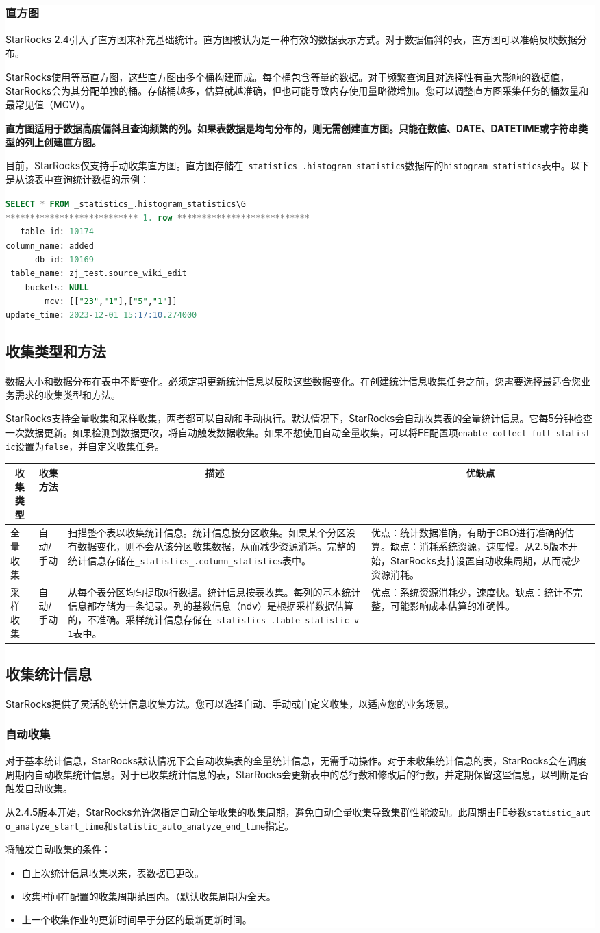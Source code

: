 ### 直方图

StarRocks 2.4引入了直方图来补充基础统计。直方图被认为是一种有效的数据表示方式。对于数据偏斜的表，直方图可以准确反映数据分布。

StarRocks使用等高直方图，这些直方图由多个桶构建而成。每个桶包含等量的数据。对于频繁查询且对选择性有重大影响的数据值，StarRocks会为其分配单独的桶。存储桶越多，估算就越准确，但也可能导致内存使用量略微增加。您可以调整直方图采集任务的桶数量和最常见值（MCV）。

**直方图适用于数据高度偏斜且查询频繁的列。如果表数据是均匀分布的，则无需创建直方图。只能在数值、DATE、DATETIME或字符串类型的列上创建直方图。**

目前，StarRocks仅支持手动收集直方图。直方图存储在`_statistics_.histogram_statistics`数据库的`histogram_statistics`表中。以下是从该表中查询统计数据的示例：

```sql
SELECT * FROM _statistics_.histogram_statistics\G
*************************** 1. row ***************************
   table_id: 10174
column_name: added
      db_id: 10169
 table_name: zj_test.source_wiki_edit
    buckets: NULL
        mcv: [["23","1"],["5","1"]]
update_time: 2023-12-01 15:17:10.274000
```

## 收集类型和方法

数据大小和数据分布在表中不断变化。必须定期更新统计信息以反映这些数据变化。在创建统计信息收集任务之前，您需要选择最适合您业务需求的收集类型和方法。

StarRocks支持全量收集和采样收集，两者都可以自动和手动执行。默认情况下，StarRocks会自动收集表的全量统计信息。它每5分钟检查一次数据更新。如果检测到数据更改，将自动触发数据收集。如果不想使用自动全量收集，可以将FE配置项`enable_collect_full_statistic`设置为`false`，并自定义收集任务。

| **收集类型** | **收集方法** | **描述**                                              | **优缺点**                               |
| ------------------- | --------------------- | ------------------------------------------------------------ | ------------------------------------------------------------ |
| 全量收集     | 自动/手动      | 扫描整个表以收集统计信息。统计信息按分区收集。如果某个分区没有数据变化，则不会从该分区收集数据，从而减少资源消耗。完整的统计信息存储在`_statistics_.column_statistics`表中。 | 优点：统计数据准确，有助于CBO进行准确的估算。缺点：消耗系统资源，速度慢。从2.5版本开始，StarRocks支持设置自动收集周期，从而减少资源消耗。 |
| 采样收集  | 自动/手动      | 从每个表分区均匀提取`N`行数据。统计信息按表收集。每列的基本统计信息都存储为一条记录。列的基数信息（ndv）是根据采样数据估算的，不准确。采样统计信息存储在`_statistics_.table_statistic_v1`表中。 | 优点：系统资源消耗少，速度快。缺点：统计不完整，可能影响成本估算的准确性。 |

## 收集统计信息

StarRocks提供了灵活的统计信息收集方法。您可以选择自动、手动或自定义收集，以适应您的业务场景。

### 自动收集

对于基本统计信息，StarRocks默认情况下会自动收集表的全量统计信息，无需手动操作。对于未收集统计信息的表，StarRocks会在调度周期内自动收集统计信息。对于已收集统计信息的表，StarRocks会更新表中的总行数和修改后的行数，并定期保留这些信息，以判断是否触发自动收集。

从2.4.5版本开始，StarRocks允许您指定自动全量收集的收集周期，避免自动全量收集导致集群性能波动。此周期由FE参数`statistic_auto_analyze_start_time`和`statistic_auto_analyze_end_time`指定。

将触发自动收集的条件：

- 自上次统计信息收集以来，表数据已更改。

- 收集时间在配置的收集周期范围内。（默认收集周期为全天。

- 上一个收集作业的更新时间早于分区的最新更新时间。

